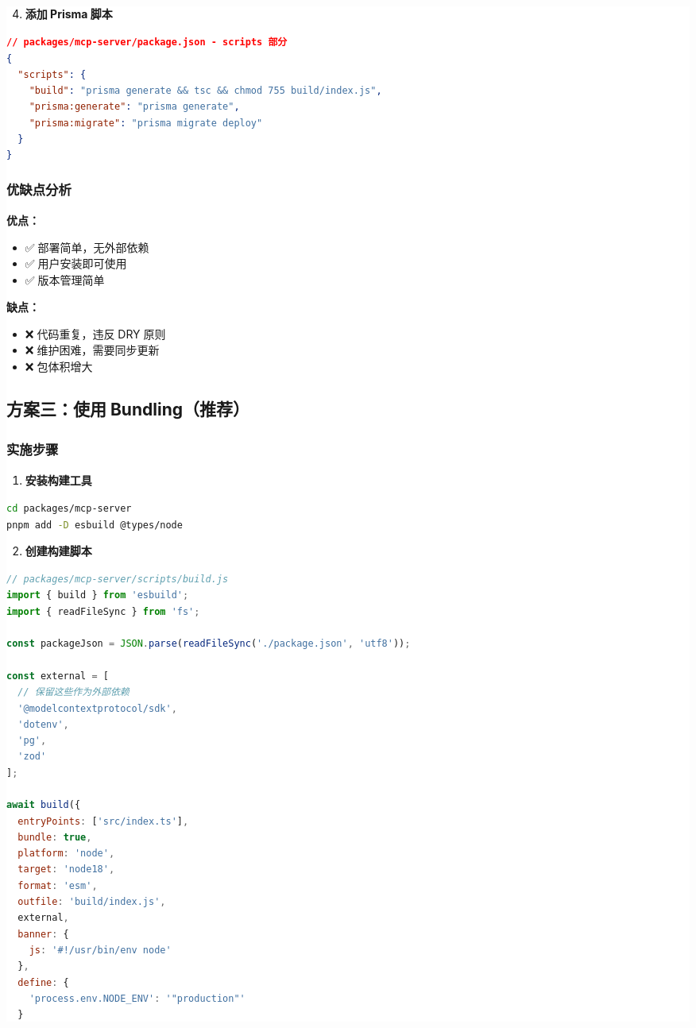 4. **添加 Prisma 脚本**

```json
// packages/mcp-server/package.json - scripts 部分
{
  "scripts": {
    "build": "prisma generate && tsc && chmod 755 build/index.js",
    "prisma:generate": "prisma generate",
    "prisma:migrate": "prisma migrate deploy"
  }
}
```

### 优缺点分析

**优点：**
- ✅ 部署简单，无外部依赖
- ✅ 用户安装即可使用
- ✅ 版本管理简单

**缺点：**
- ❌ 代码重复，违反 DRY 原则
- ❌ 维护困难，需要同步更新
- ❌ 包体积增大

## 方案三：使用 Bundling（推荐）

### 实施步骤

1. **安装构建工具**

```bash
cd packages/mcp-server
pnpm add -D esbuild @types/node
```

2. **创建构建脚本**

```javascript
// packages/mcp-server/scripts/build.js
import { build } from 'esbuild';
import { readFileSync } from 'fs';

const packageJson = JSON.parse(readFileSync('./package.json', 'utf8'));

const external = [
  // 保留这些作为外部依赖
  '@modelcontextprotocol/sdk',
  'dotenv',
  'pg',
  'zod'
];

await build({
  entryPoints: ['src/index.ts'],
  bundle: true,
  platform: 'node',
  target: 'node18',
  format: 'esm',
  outfile: 'build/index.js',
  external,
  banner: {
    js: '#!/usr/bin/env node'
  },
  define: {
    'process.env.NODE_ENV': '"production"'
  }
```